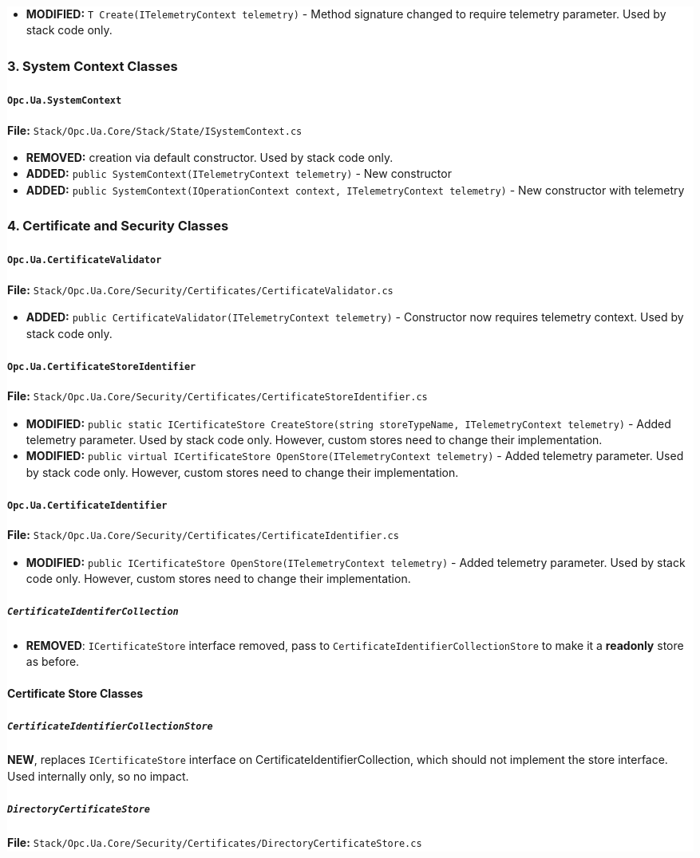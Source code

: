 - **MODIFIED:** `T Create(ITelemetryContext telemetry)` - Method signature changed to require telemetry parameter. Used by stack code only.

### 3. System Context Classes

#### `Opc.Ua.SystemContext`

**File:** `Stack/Opc.Ua.Core/Stack/State/ISystemContext.cs`

- **REMOVED:** creation via default constructor. Used by stack code only.
- **ADDED:** `public SystemContext(ITelemetryContext telemetry)` - New constructor
- **ADDED:** `public SystemContext(IOperationContext context, ITelemetryContext telemetry)` - New constructor with telemetry

### 4. Certificate and Security Classes

#### `Opc.Ua.CertificateValidator`

**File:** `Stack/Opc.Ua.Core/Security/Certificates/CertificateValidator.cs`

- **ADDED:** `public CertificateValidator(ITelemetryContext telemetry)` - Constructor now requires telemetry context. Used by stack code only.

#### `Opc.Ua.CertificateStoreIdentifier`

**File:** `Stack/Opc.Ua.Core/Security/Certificates/CertificateStoreIdentifier.cs`

- **MODIFIED:** `public static ICertificateStore CreateStore(string storeTypeName, ITelemetryContext telemetry)` - Added telemetry parameter. Used by stack code only.  However, custom stores need to change their implementation.
- **MODIFIED:** `public virtual ICertificateStore OpenStore(ITelemetryContext telemetry)` - Added telemetry parameter. Used by stack code only.  However, custom stores need to change their implementation.

#### `Opc.Ua.CertificateIdentifier`

**File:** `Stack/Opc.Ua.Core/Security/Certificates/CertificateIdentifier.cs`

- **MODIFIED:** `public ICertificateStore OpenStore(ITelemetryContext telemetry)` - Added telemetry parameter. Used by stack code only.  However, custom stores need to change their implementation.

##### `CertificateIdentiferCollection`

- **REMOVED**: `ICertificateStore` interface removed, pass to `CertificateIdentifierCollectionStore` to make it a **readonly** store as before.

#### Certificate Store Classes

##### `CertificateIdentifierCollectionStore`

**NEW**, replaces `ICertificateStore` interface on CertificateIdentifierCollection, which should not implement the store interface. Used internally only, so no impact.

##### `DirectoryCertificateStore`

**File:** `Stack/Opc.Ua.Core/Security/Certificates/DirectoryCertificateStore.cs`

